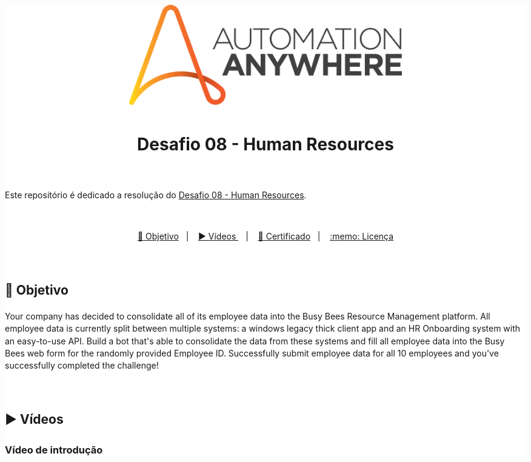 <div align="center">
<img src=".github/logo_automation.png" width="450px" alt="Automation Anywhere"> 
</div>

<h1 align="center"> Desafio 08 - Human Resources </h1>

<br>

Este repositório é dedicado a resolução do [Desafio 08 - Human Resources](https://community.automationanywhere.com/developer-challenges-85011/challenge-page-intro-human-resources-85119). 

<br>

<p align="center">
  <a href="#-objetivo">🎯 Objetivo</a>&nbsp;&nbsp;&nbsp;|&nbsp;&nbsp;&nbsp;
  <a href="#-vídeos">▶️ Vídeos </a>&nbsp;&nbsp;&nbsp;|&nbsp;&nbsp;&nbsp;
  <a href="#-certificado">📜 Certificado</a>&nbsp;&nbsp;&nbsp;|&nbsp;&nbsp;&nbsp;
  <a href="#memo-licença">:memo: Licença</a>
</p>

<br>

## 🎯 Objetivo

Your company has decided to consolidate all of its employee data into the Busy Bees Resource Management platform. All employee data is currently split between multiple systems: a windows legacy thick client app and an HR Onboarding system with an easy-to-use API. Build a bot that's able to consolidate the data from these systems and fill all employee data into the Busy Bees web form for the randomly provided Employee ID. Successfully submit employee data for all 10 employees and you've successfully completed the challenge!

<br>

## ▶️ Vídeos

### Vídeo de introdução

